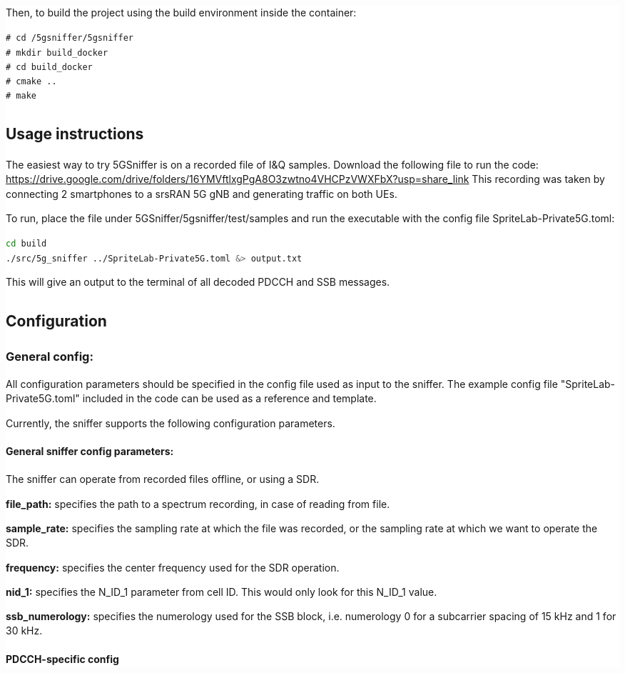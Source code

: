 Then, to build the project using the build environment inside the container:

```
# cd /5gsniffer/5gsniffer
# mkdir build_docker
# cd build_docker
# cmake ..
# make
```


## Usage instructions

The easiest way to try 5GSniffer is on a recorded file of I&Q samples. Download the following file to run the code:
https://drive.google.com/drive/folders/16YMVftlxgPgA8O3zwtno4VHCPzVWXFbX?usp=share_link
This recording was taken by connecting 2 smartphones to a srsRAN 5G gNB and generating traffic on both UEs.

To run, place the file under 5GSniffer/5gsniffer/test/samples and run the executable with the config file SpriteLab-Private5G.toml:

```bash
cd build
./src/5g_sniffer ../SpriteLab-Private5G.toml &> output.txt
```

This will give an output to the terminal of all decoded PDCCH and SSB messages.


## Configuration

### General config:
All configuration parameters should be specified in the config file used as input to the sniffer. The example config file "SpriteLab-Private5G.toml" included in the code can be used as a reference and template.

Currently, the sniffer supports the following configuration parameters.

#### **General sniffer config parameters:**

The sniffer can operate from recorded files offline, or using a SDR.

**file_path:** specifies the path to a spectrum recording, in case of reading from file.

**sample_rate:** specifies the sampling rate at which the file was recorded, or the sampling rate at which we want to operate the SDR.

**frequency:** specifies the center frequency used for the SDR operation.

**nid_1:** specifies the N_ID_1 parameter from cell ID. This would only look for this N_ID_1 value.

**ssb_numerology:** specifies the numerology used for the SSB block, i.e. numerology 0 for a subcarrier spacing of 15 kHz and 1 for 30 kHz.


#### PDCCH-specific config
